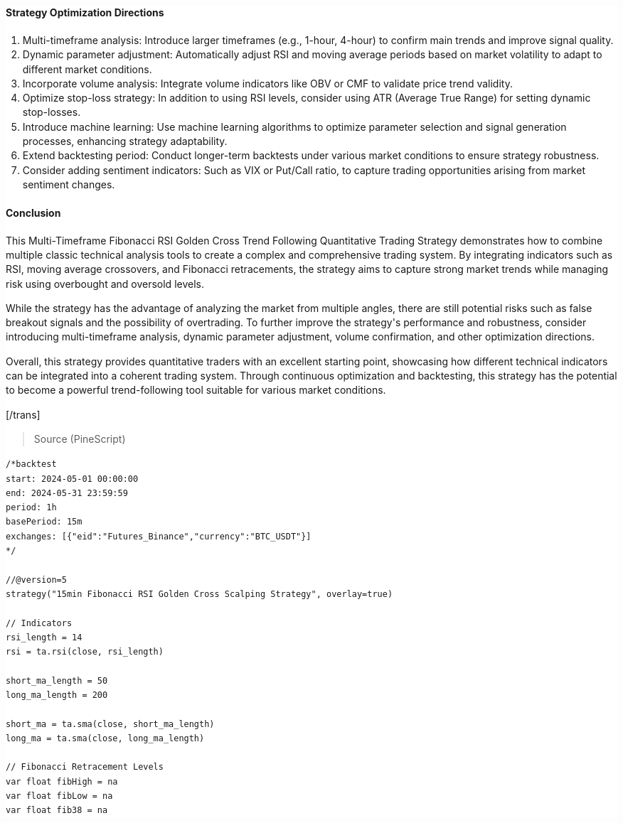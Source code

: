 #### Strategy Optimization Directions

1. Multi-timeframe analysis: Introduce larger timeframes (e.g., 1-hour, 4-hour) to confirm main trends and improve signal quality.
2. Dynamic parameter adjustment: Automatically adjust RSI and moving average periods based on market volatility to adapt to different market conditions.
3. Incorporate volume analysis: Integrate volume indicators like OBV or CMF to validate price trend validity.
4. Optimize stop-loss strategy: In addition to using RSI levels, consider using ATR (Average True Range) for setting dynamic stop-losses.
5. Introduce machine learning: Use machine learning algorithms to optimize parameter selection and signal generation processes, enhancing strategy adaptability.
6. Extend backtesting period: Conduct longer-term backtests under various market conditions to ensure strategy robustness.
7. Consider adding sentiment indicators: Such as VIX or Put/Call ratio, to capture trading opportunities arising from market sentiment changes.

#### Conclusion

This Multi-Timeframe Fibonacci RSI Golden Cross Trend Following Quantitative Trading Strategy demonstrates how to combine multiple classic technical analysis tools to create a complex and comprehensive trading system. By integrating indicators such as RSI, moving average crossovers, and Fibonacci retracements, the strategy aims to capture strong market trends while managing risk using overbought and oversold levels.

While the strategy has the advantage of analyzing the market from multiple angles, there are still potential risks such as false breakout signals and the possibility of overtrading. To further improve the strategy's performance and robustness, consider introducing multi-timeframe analysis, dynamic parameter adjustment, volume confirmation, and other optimization directions.

Overall, this strategy provides quantitative traders with an excellent starting point, showcasing how different technical indicators can be integrated into a coherent trading system. Through continuous optimization and backtesting, this strategy has the potential to become a powerful trend-following tool suitable for various market conditions.

[/trans]



> Source (PineScript)

``` pinescript
/*backtest
start: 2024-05-01 00:00:00
end: 2024-05-31 23:59:59
period: 1h
basePeriod: 15m
exchanges: [{"eid":"Futures_Binance","currency":"BTC_USDT"}]
*/

//@version=5
strategy("15min Fibonacci RSI Golden Cross Scalping Strategy", overlay=true)

// Indicators
rsi_length = 14
rsi = ta.rsi(close, rsi_length)

short_ma_length = 50
long_ma_length = 200

short_ma = ta.sma(close, short_ma_length)
long_ma = ta.sma(close, long_ma_length)

// Fibonacci Retracement Levels
var float fibHigh = na
var float fibLow = na
var float fib38 = na
```